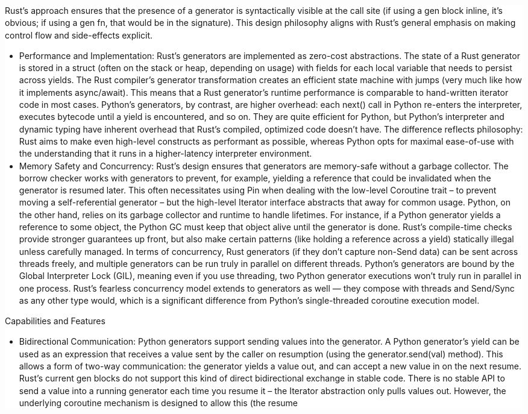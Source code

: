   Rust’s approach ensures that the presence of a generator is syntactically visible at the call site (if using a gen 
  block inline, it’s obvious; if using a gen fn, that would be in the signature). This design philosophy aligns with Rust’s 
  general emphasis on making control flow and side-effects explicit.
- Performance and Implementation: Rust’s generators are implemented as zero-cost abstractions. The state of a Rust 
  generator is stored in a struct (often on the stack or heap, depending on usage) with fields for each local variable 
  that needs to persist across yields. The Rust compiler’s generator transformation creates an efficient state machine 
  with jumps (very much like how it implements async/await). This means that a Rust generator’s runtime performance is 
  comparable to hand-written iterator code in most cases. Python’s generators, by contrast, are higher overhead: each 
  next() call in Python re-enters the interpreter, executes bytecode until a yield is encountered, and so on. They are 
  quite efficient for Python, but Python’s interpreter and dynamic typing have inherent overhead that Rust’s compiled, 
  optimized code doesn’t have. The difference reflects philosophy: Rust aims to make even high-level constructs as 
  performant as possible, whereas Python opts for maximal ease-of-use with the understanding that it runs in a higher-latency 
  interpreter environment.
- Memory Safety and Concurrency: Rust’s design ensures that generators are memory-safe without a garbage collector. 
  The borrow checker works with generators to prevent, for example, yielding a reference that could be invalidated when 
  the generator is resumed later. This often necessitates using Pin when dealing with the low-level Coroutine trait – to 
  prevent moving a self-referential generator – but the high-level Iterator interface abstracts that away for common 
  usage. Python, on the other hand, relies on its garbage collector and runtime to handle lifetimes. For instance, if a 
  Python generator yields a reference to some object, the Python GC must keep that object alive until the generator is 
  done. Rust’s compile-time checks provide stronger guarantees up front, but also make certain patterns (like holding a 
  reference across a yield) statically illegal unless carefully managed. In terms of concurrency, Rust generators (if 
  they don’t capture non-Send data) can be sent across threads freely, and multiple generators can be run truly in 
  parallel on different threads. Python’s generators are bound by the Global Interpreter Lock (GIL), meaning even if 
  you use threading, two Python generator executions won’t truly run in parallel in one process. Rust’s fearless concurrency 
  model extends to generators as well — they compose with threads and Send/Sync as any other type would, which is a 
  significant difference from Python’s single-threaded coroutine execution model.

Capabilities and Features
- Bidirectional Communication: Python generators support sending values into the generator. A Python generator’s yield 
  can be used as an expression that receives a value sent by the caller on resumption (using the generator.send(val) 
  method). This allows a form of two-way communication: the generator yields a value out, and can accept a new value 
  in on the next resume. Rust’s current gen blocks do not support this kind of direct bidirectional exchange in stable 
  code. There is no stable API to send a value into a running generator each time you resume it – the Iterator 
  abstraction only pulls values out. However, the underlying coroutine mechanism is designed to allow this (the resume 